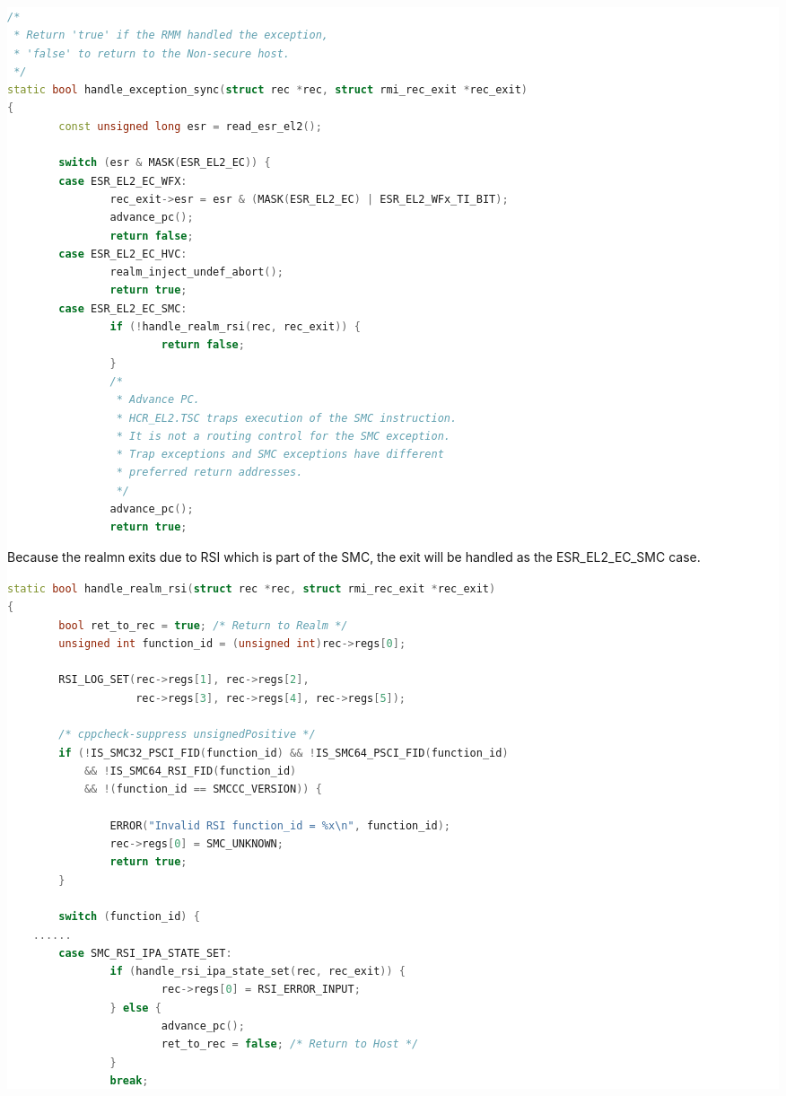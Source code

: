 
```cpp
/*
 * Return 'true' if the RMM handled the exception,
 * 'false' to return to the Non-secure host.
 */
static bool handle_exception_sync(struct rec *rec, struct rmi_rec_exit *rec_exit)
{
        const unsigned long esr = read_esr_el2();

        switch (esr & MASK(ESR_EL2_EC)) {
        case ESR_EL2_EC_WFX:
                rec_exit->esr = esr & (MASK(ESR_EL2_EC) | ESR_EL2_WFx_TI_BIT);
                advance_pc();
                return false;
        case ESR_EL2_EC_HVC:
                realm_inject_undef_abort();
                return true;
        case ESR_EL2_EC_SMC:
                if (!handle_realm_rsi(rec, rec_exit)) {
                        return false;
                }
                /*
                 * Advance PC.
                 * HCR_EL2.TSC traps execution of the SMC instruction.
                 * It is not a routing control for the SMC exception.
                 * Trap exceptions and SMC exceptions have different
                 * preferred return addresses.
                 */
                advance_pc();
                return true;
```

Because the realmn exits due to RSI which is part of the SMC, the exit will be 
handled as the ESR_EL2_EC_SMC case. 

```cpp
static bool handle_realm_rsi(struct rec *rec, struct rmi_rec_exit *rec_exit)
{
        bool ret_to_rec = true; /* Return to Realm */
        unsigned int function_id = (unsigned int)rec->regs[0];

        RSI_LOG_SET(rec->regs[1], rec->regs[2],
                    rec->regs[3], rec->regs[4], rec->regs[5]);

        /* cppcheck-suppress unsignedPositive */
        if (!IS_SMC32_PSCI_FID(function_id) && !IS_SMC64_PSCI_FID(function_id)
            && !IS_SMC64_RSI_FID(function_id)
            && !(function_id == SMCCC_VERSION)) {

                ERROR("Invalid RSI function_id = %x\n", function_id);
                rec->regs[0] = SMC_UNKNOWN;
                return true;
        }

        switch (function_id) {
	......
        case SMC_RSI_IPA_STATE_SET:
                if (handle_rsi_ipa_state_set(rec, rec_exit)) {
                        rec->regs[0] = RSI_ERROR_INPUT;
                } else {
                        advance_pc();
                        ret_to_rec = false; /* Return to Host */
                }
                break;
```
